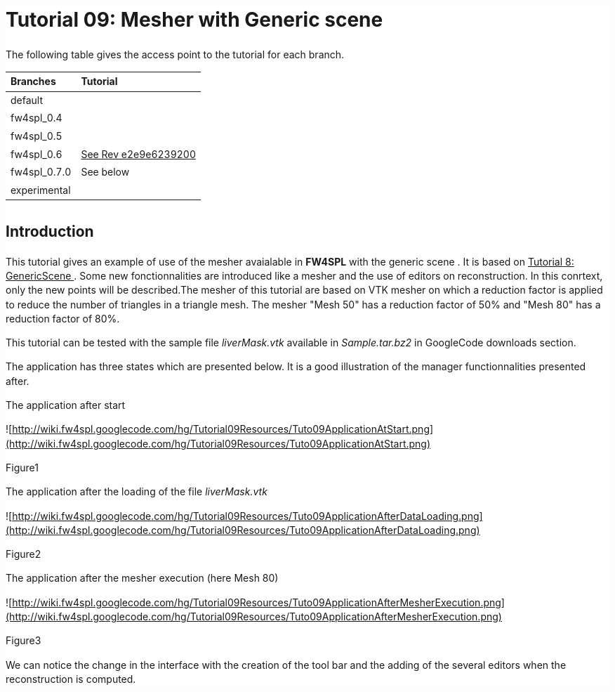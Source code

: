 # Tutorial 09: Mesher with Generic scene #

The following table gives the access point to the tutorial for each branch.

| **Branches** | **Tutorial** |
|:-------------|:-------------|
| default      |              |
| fw4spl\_0.4  |              |
| fw4spl\_0.5  |              |
| fw4spl\_0.6  | [See Rev e2e9e6239200](Tutorial9_fw4spl_06_Revision_e2e9e6239200.md)  |
| fw4spl\_0.7.0 | See below    |
| experimental |              |

## Introduction ##

This tutorial gives an example of use of the mesher avaialable in **FW4SPL** with the generic scene .
It is based on [Tutorial 8: GenericScene ](Tutorial8.md). Some new fonctionnalities are introduced like a mesher and the use of editors on reconstruction.
In this conrtext, only the new points will be described.The mesher of this tutorial are based on VTK mesher on which a reduction factor is applied to reduce the number of triangles in a triangle mesh. The mesher "Mesh 50" has a reduction factor of 50% and "Mesh 80" has a reduction factor of 80%.

This tutorial can be tested with the sample file _liverMask.vtk_ available in _Sample.tar.bz2_ in GoogleCode downloads section.

The application has three states which are presented below. It is a good illustration of the manager functionnalities presented after.

The application after start

![http://wiki.fw4spl.googlecode.com/hg/Tutorial09Resources/Tuto09ApplicationAtStart.png](http://wiki.fw4spl.googlecode.com/hg/Tutorial09Resources/Tuto09ApplicationAtStart.png)

Figure1

The application after the loading of the file _liverMask.vtk_

![http://wiki.fw4spl.googlecode.com/hg/Tutorial09Resources/Tuto09ApplicationAfterDataLoading.png](http://wiki.fw4spl.googlecode.com/hg/Tutorial09Resources/Tuto09ApplicationAfterDataLoading.png)

Figure2

The application after the mesher execution (here Mesh 80)

![http://wiki.fw4spl.googlecode.com/hg/Tutorial09Resources/Tuto09ApplicationAfterMesherExecution.png](http://wiki.fw4spl.googlecode.com/hg/Tutorial09Resources/Tuto09ApplicationAfterMesherExecution.png)

Figure3

We can notice the change in the interface with the creation of the tool bar and the adding of the several editors when the reconstruction is computed.
